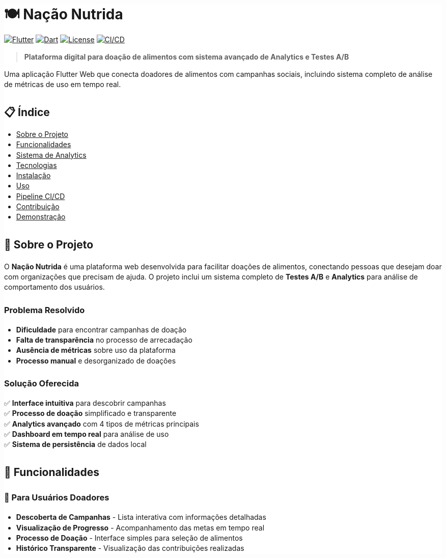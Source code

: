 # 🍽️ Nação Nutrida

[![Flutter](https://img.shields.io/badge/Flutter-3.32.8-02569B?logo=flutter)](https://flutter.dev)
[![Dart](https://img.shields.io/badge/Dart-3.5.0-0175C2?logo=dart)](https://dart.dev)
[![License](https://img.shields.io/badge/License-MIT-green.svg)](LICENSE)
[![CI/CD](https://github.com/Fredericobarbosa/nacao_nutrida_flutter/actions/workflows/ci.yml/badge.svg)](https://github.com/Fredericobarbosa/nacao_nutrida_flutter/actions)

> **Plataforma digital para doação de alimentos com sistema avançado de Analytics e Testes A/B**

Uma aplicação Flutter Web que conecta doadores de alimentos com campanhas sociais, incluindo sistema completo de análise de métricas de uso em tempo real.

## 📋 Índice

- [Sobre o Projeto](#-sobre-o-projeto)
- [Funcionalidades](#-funcionalidades)
- [Sistema de Analytics](#-sistema-de-analytics)
- [Tecnologias](#-tecnologias)
- [Instalação](#-instalação)
- [Uso](#-uso)
- [Pipeline CI/CD](#-pipeline-cicd)
- [Contribuição](#-contribuição)
- [Demonstração](#-demonstração)

## 🎯 Sobre o Projeto

O **Nação Nutrida** é uma plataforma web desenvolvida para facilitar doações de alimentos, conectando pessoas que desejam doar com organizações que precisam de ajuda. O projeto inclui um sistema completo de **Testes A/B** e **Analytics** para análise de comportamento dos usuários.

### Problema Resolvido
- **Dificuldade** para encontrar campanhas de doação
- **Falta de transparência** no processo de arrecadação  
- **Ausência de métricas** sobre uso da plataforma
- **Processo manual** e desorganizado de doações

### Solução Oferecida
✅ **Interface intuitiva** para descobrir campanhas  
✅ **Processo de doação** simplificado e transparente  
✅ **Analytics avançado** com 4 tipos de métricas principais  
✅ **Dashboard em tempo real** para análise de uso  
✅ **Sistema de persistência** de dados local  

## 🚀 Funcionalidades

### 👥 Para Usuários Doadores
- **Descoberta de Campanhas** - Lista interativa com informações detalhadas
- **Visualização de Progresso** - Acompanhamento das metas em tempo real  
- **Processo de Doação** - Interface simples para seleção de alimentos
- **Histórico Transparente** - Visualização das contribuições realizadas
